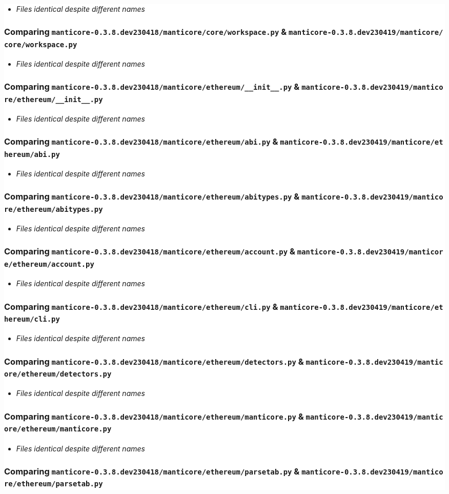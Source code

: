  * *Files identical despite different names*

### Comparing `manticore-0.3.8.dev230418/manticore/core/workspace.py` & `manticore-0.3.8.dev230419/manticore/core/workspace.py`

 * *Files identical despite different names*

### Comparing `manticore-0.3.8.dev230418/manticore/ethereum/__init__.py` & `manticore-0.3.8.dev230419/manticore/ethereum/__init__.py`

 * *Files identical despite different names*

### Comparing `manticore-0.3.8.dev230418/manticore/ethereum/abi.py` & `manticore-0.3.8.dev230419/manticore/ethereum/abi.py`

 * *Files identical despite different names*

### Comparing `manticore-0.3.8.dev230418/manticore/ethereum/abitypes.py` & `manticore-0.3.8.dev230419/manticore/ethereum/abitypes.py`

 * *Files identical despite different names*

### Comparing `manticore-0.3.8.dev230418/manticore/ethereum/account.py` & `manticore-0.3.8.dev230419/manticore/ethereum/account.py`

 * *Files identical despite different names*

### Comparing `manticore-0.3.8.dev230418/manticore/ethereum/cli.py` & `manticore-0.3.8.dev230419/manticore/ethereum/cli.py`

 * *Files identical despite different names*

### Comparing `manticore-0.3.8.dev230418/manticore/ethereum/detectors.py` & `manticore-0.3.8.dev230419/manticore/ethereum/detectors.py`

 * *Files identical despite different names*

### Comparing `manticore-0.3.8.dev230418/manticore/ethereum/manticore.py` & `manticore-0.3.8.dev230419/manticore/ethereum/manticore.py`

 * *Files identical despite different names*

### Comparing `manticore-0.3.8.dev230418/manticore/ethereum/parsetab.py` & `manticore-0.3.8.dev230419/manticore/ethereum/parsetab.py`
